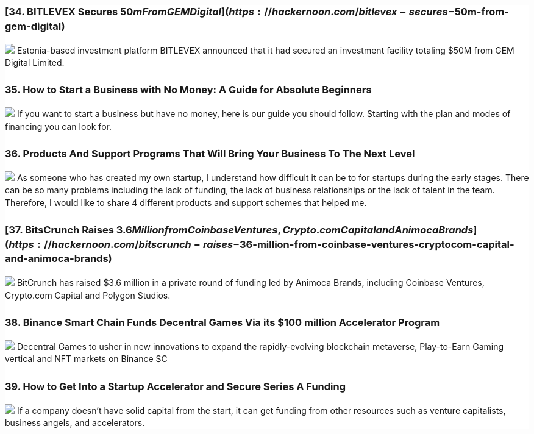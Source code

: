 ### [34. BITLEVEX Secures $50m From GEM Digital](https://hackernoon.com/bitlevex-secures-$50m-from-gem-digital)
![](https://cdn.hackernoon.com/images/2jqChkrv03exBUgkLrDzIbfM99q2-f992aok.jpeg)
Estonia-based investment platform BITLEVEX announced that it had secured an investment facility totaling $50M from GEM Digital Limited.

### [35. How to Start a Business with No Money: A Guide for Absolute Beginners](https://hackernoon.com/how-to-start-a-business-with-no-money-a-guide-for-absolute-beginners)
![](https://cdn.hackernoon.com/images/0yoL1qaNrbha3fHvYlEynf39lG12-9c0363v.jpeg)
If you want to start a business but have no money, here is our guide you should follow. Starting with the plan and modes of financing you can look for.

### [36. Products And Support Programs That Will Bring Your Business To The Next Level](https://hackernoon.com/4-products-and-support-programs-that-will-bring-your-business-to-the-next-level-jieq3wrg)
![](https://cdn.hackernoon.com/images/zctc3wab.jpg)
As someone who has created my own startup, I understand how
difficult it can be to for startups during the early stages. There can be so
many problems including the lack of funding, the lack of business relationships or the lack of talent in the team. Therefore, I would like to share 4 different products and support schemes that helped me.

### [37. BitsCrunch Raises $3.6 Million from Coinbase Ventures, Crypto.com Capital and Animoca Brands ](https://hackernoon.com/bitscrunch-raises-$36-million-from-coinbase-ventures-cryptocom-capital-and-animoca-brands)
![](https://cdn.hackernoon.com/images/7rEmNIeHNFOBfZZtUMQerOZIGGH3-qbb3nh0.jpeg)
BitCrunch has raised $3.6 million in a private round of funding led by Animoca Brands, including Coinbase Ventures, Crypto.com Capital and Polygon Studios. 

### [38. Binance Smart Chain Funds Decentral Games Via its $100 million Accelerator Program ](https://hackernoon.com/binance-smart-chain-funds-decentral-games-via-its-dollar100-million-accelerator-program)
![](https://cdn.hackernoon.com/images/G7rCprYXbgYuBUT7ARH0BKtm5CH2-1n03507.jpeg)
Decentral Games to usher in new innovations to expand the rapidly-evolving blockchain metaverse, Play-to-Earn Gaming vertical and NFT markets on Binance SC

### [39. How to Get Into a Startup Accelerator and Secure Series A Funding ](https://hackernoon.com/how-to-get-into-a-startup-accelerator-and-secure-series-a-funding)
![](https://cdn.hackernoon.com/images/XBu4ZAzKypXVyofoPeWBFB3D5z82-5x93hot.jpeg)
If a company doesn’t have solid capital from the start, it can get funding from other resources such as venture capitalists, business angels, and accelerators.
